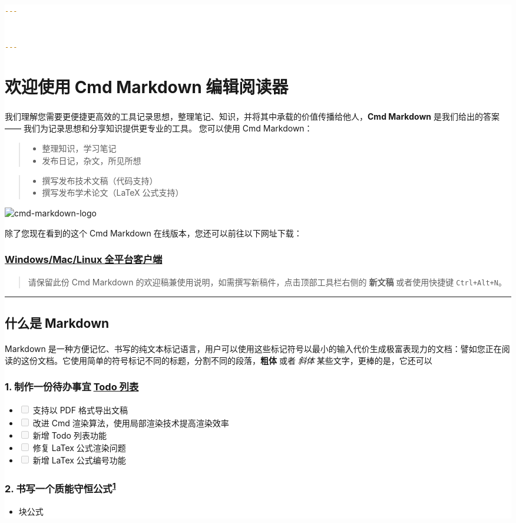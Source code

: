 ```yaml
---


---
```


<h1 id="欢迎使用-cmd-markdown-编辑阅读器">欢迎使用 Cmd Markdown 编辑阅读器</h1>
<p>我们理解您需要更便捷更高效的工具记录思想，整理笔记、知识，并将其中承载的价值传播给他人，<strong>Cmd Markdown</strong> 是我们给出的答案 —— 我们为记录思想和分享知识提供更专业的工具。 您可以使用 Cmd Markdown：</p>
<blockquote>
<ul>
<li>整理知识，学习笔记</li>
<li>发布日记，杂文，所见所想</li>
</ul>
</blockquote>
<blockquote>
<ul>
<li>撰写发布技术文稿（代码支持）</li>
<li>撰写发布学术论文（LaTeX 公式支持）</li>
</ul>
</blockquote>
<p><img src="https://www.zybuluo.com/static/img/logo.png" alt="cmd-markdown-logo"></p>
<p>除了您现在看到的这个 Cmd Markdown 在线版本，您还可以前往以下网址下载：</p>
<h3 id="windowsmaclinux-全平台客户端"><a href="https://www.zybuluo.com/cmd/">Windows/Mac/Linux 全平台客户端</a></h3>
<blockquote>
<p>请保留此份 Cmd Markdown 的欢迎稿兼使用说明，如需撰写新稿件，点击顶部工具栏右侧的 <i class="icon-file"></i> <strong>新文稿</strong> 或者使用快捷键 <code>Ctrl+Alt+N</code>。</p>
</blockquote>
<hr>
<h2 id="什么是-markdown">什么是 Markdown</h2>
<p>Markdown 是一种方便记忆、书写的纯文本标记语言，用户可以使用这些标记符号以最小的输入代价生成极富表现力的文档：譬如您正在阅读的这份文档。它使用简单的符号标记不同的标题，分割不同的段落，<strong>粗体</strong> 或者 <em>斜体</em> 某些文字，更棒的是，它还可以</p>
<h3 id="制作一份待办事宜-todo-列表">1. 制作一份待办事宜 <a href="https://www.zybuluo.com/mdeditor?url=https://www.zybuluo.com/static/editor/md-help.markdown#13-%E5%BE%85%E5%8A%9E%E4%BA%8B%E5%AE%9C-todo-%E5%88%97%E8%A1%A8">Todo 列表</a></h3>
<ul>
<li class="task-list-item"><input type="checkbox" class="task-list-item-checkbox" disabled=""> 支持以 PDF 格式导出文稿</li>
<li class="task-list-item"><input type="checkbox" class="task-list-item-checkbox" disabled=""> 改进 Cmd 渲染算法，使用局部渲染技术提高渲染效率</li>
<li class="task-list-item"><input type="checkbox" class="task-list-item-checkbox" disabled=""> 新增 Todo 列表功能</li>
<li class="task-list-item"><input type="checkbox" class="task-list-item-checkbox" disabled=""> 修复 LaTex 公式渲染问题</li>
<li class="task-list-item"><input type="checkbox" class="task-list-item-checkbox" disabled=""> 新增 LaTex 公式编号功能</li>
</ul>
<h3 id="书写一个质能守恒公式">2. 书写一个质能守恒公式<sup class="footnote-ref"><a href="#fn1" id="fnref1">1</a></sup></h3>
<ul>
<li>
<p>块公式</p>